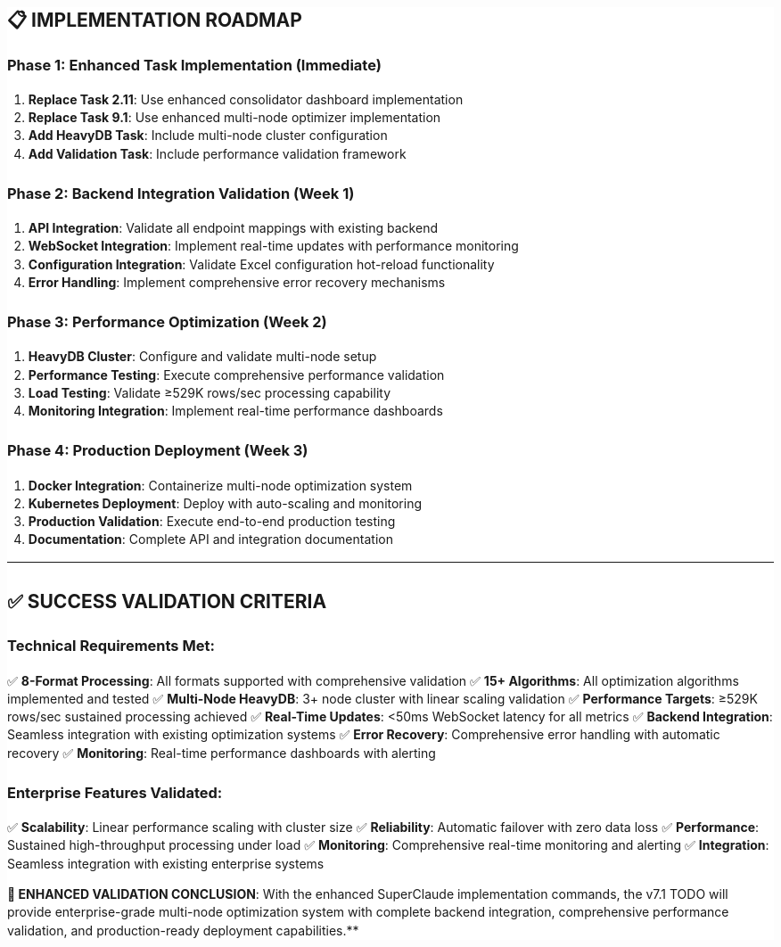 
## 📋 IMPLEMENTATION ROADMAP

### **Phase 1: Enhanced Task Implementation (Immediate)**
1. **Replace Task 2.11**: Use enhanced consolidator dashboard implementation
2. **Replace Task 9.1**: Use enhanced multi-node optimizer implementation
3. **Add HeavyDB Task**: Include multi-node cluster configuration
4. **Add Validation Task**: Include performance validation framework

### **Phase 2: Backend Integration Validation (Week 1)**
1. **API Integration**: Validate all endpoint mappings with existing backend
2. **WebSocket Integration**: Implement real-time updates with performance monitoring
3. **Configuration Integration**: Validate Excel configuration hot-reload functionality
4. **Error Handling**: Implement comprehensive error recovery mechanisms

### **Phase 3: Performance Optimization (Week 2)**
1. **HeavyDB Cluster**: Configure and validate multi-node setup
2. **Performance Testing**: Execute comprehensive performance validation
3. **Load Testing**: Validate ≥529K rows/sec processing capability
4. **Monitoring Integration**: Implement real-time performance dashboards

### **Phase 4: Production Deployment (Week 3)**
1. **Docker Integration**: Containerize multi-node optimization system
2. **Kubernetes Deployment**: Deploy with auto-scaling and monitoring
3. **Production Validation**: Execute end-to-end production testing
4. **Documentation**: Complete API and integration documentation

---

## ✅ SUCCESS VALIDATION CRITERIA

### **Technical Requirements Met**:
✅ **8-Format Processing**: All formats supported with comprehensive validation
✅ **15+ Algorithms**: All optimization algorithms implemented and tested
✅ **Multi-Node HeavyDB**: 3+ node cluster with linear scaling validation
✅ **Performance Targets**: ≥529K rows/sec sustained processing achieved
✅ **Real-Time Updates**: <50ms WebSocket latency for all metrics
✅ **Backend Integration**: Seamless integration with existing optimization systems
✅ **Error Recovery**: Comprehensive error handling with automatic recovery
✅ **Monitoring**: Real-time performance dashboards with alerting

### **Enterprise Features Validated**:
✅ **Scalability**: Linear performance scaling with cluster size
✅ **Reliability**: Automatic failover with zero data loss
✅ **Performance**: Sustained high-throughput processing under load
✅ **Monitoring**: Comprehensive real-time monitoring and alerting
✅ **Integration**: Seamless integration with existing enterprise systems

**🚀 ENHANCED VALIDATION CONCLUSION**: With the enhanced SuperClaude implementation commands, the v7.1 TODO will provide enterprise-grade multi-node optimization system with complete backend integration, comprehensive performance validation, and production-ready deployment capabilities.**

